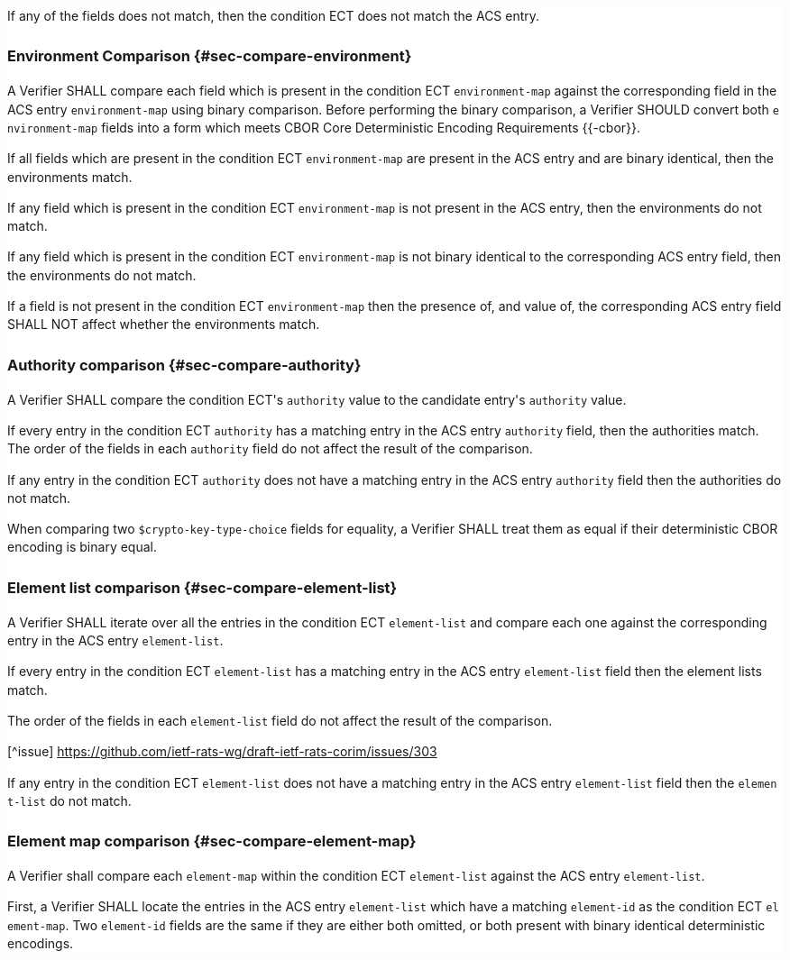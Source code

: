 If any of the fields does not match, then the condition ECT does not match the ACS entry.

### Environment Comparison {#sec-compare-environment}

A Verifier SHALL compare each field which is present in the condition ECT `environment-map` against the corresponding field in the ACS entry `environment-map` using binary comparison.
Before performing the binary comparison, a Verifier SHOULD convert both `environment-map` fields into a form which meets CBOR Core Deterministic Encoding Requirements {{-cbor}}.

If all fields which are present in the condition ECT `environment-map` are present in the ACS entry and are binary identical, then the environments match.

If any field which is present in the condition ECT `environment-map` is not present in the ACS entry, then the environments do not match.

If any field which is present in the condition ECT `environment-map` is not binary identical to the corresponding ACS entry field, then the environments do not match.

If a field is not present in the condition ECT `environment-map` then the presence of, and value of, the corresponding ACS entry field SHALL NOT affect whether the environments match.

### Authority comparison {#sec-compare-authority}

A Verifier SHALL compare the condition ECT's `authority` value to the candidate entry's `authority` value.

If every entry in the condition ECT `authority` has a matching entry in the ACS entry `authority` field, then the authorities match.
The order of the fields in each `authority` field do not affect the result of the comparison.

If any entry in the condition ECT `authority` does not have a matching entry in the ACS entry `authority` field then the authorities do not match.

When comparing two `$crypto-key-type-choice` fields for equality, a Verifier SHALL treat them as equal if their deterministic CBOR encoding is binary equal.

### Element list comparison {#sec-compare-element-list}

A Verifier SHALL iterate over all the entries in the condition ECT `element-list` and compare each one against the corresponding entry in the ACS entry `element-list`.

If every entry in the condition ECT `element-list` has a matching entry in the ACS entry `element-list` field then the element lists match.

The order of the fields in each `element-list` field do not affect the result of the comparison.

[^issue] https://github.com/ietf-rats-wg/draft-ietf-rats-corim/issues/303

If any entry in the condition ECT `element-list` does not have a matching entry in the ACS entry `element-list` field then the `element-list` do not match.

### Element map comparison {#sec-compare-element-map}

A Verifier shall compare each `element-map` within the condition ECT `element-list` against the ACS entry `element-list`.

First, a Verifier SHALL locate the entries in the ACS entry `element-list` which have a matching `element-id` as the condition ECT `element-map`.
Two `element-id` fields are the same if they are either both omitted, or both present with binary identical deterministic encodings.
